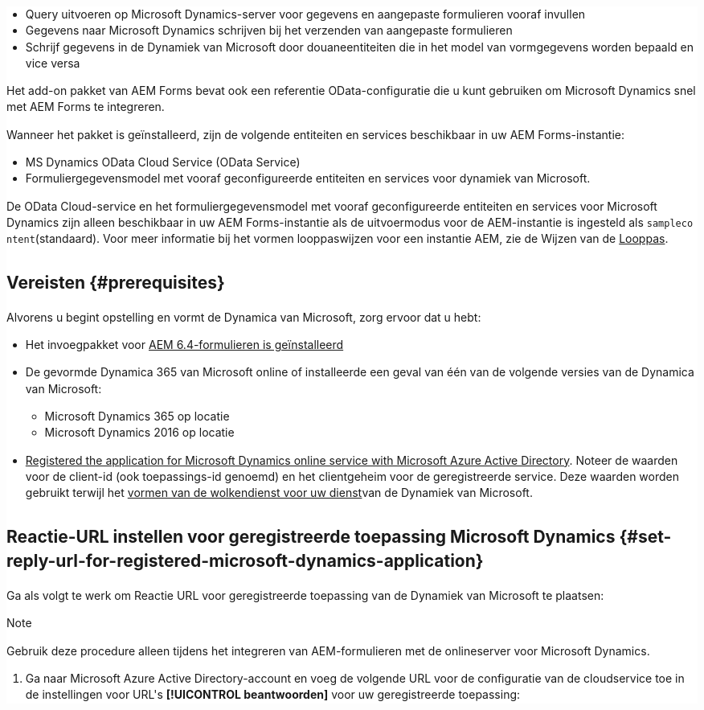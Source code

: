 * Query uitvoeren op Microsoft Dynamics-server voor gegevens en aangepaste formulieren vooraf invullen
* Gegevens naar Microsoft Dynamics schrijven bij het verzenden van aangepaste formulieren
* Schrijf gegevens in de Dynamiek van Microsoft door douaneentiteiten die in het model van vormgegevens worden bepaald en vice versa

Het add-on pakket van AEM Forms bevat ook een referentie OData-configuratie die u kunt gebruiken om Microsoft Dynamics snel met AEM Forms te integreren.

Wanneer het pakket is geïnstalleerd, zijn de volgende entiteiten en services beschikbaar in uw AEM Forms-instantie:

* MS Dynamics OData Cloud Service (OData Service)
* Formuliergegevensmodel met vooraf geconfigureerde entiteiten en services voor dynamiek van Microsoft.

De OData Cloud-service en het formuliergegevensmodel met vooraf geconfigureerde entiteiten en services voor Microsoft Dynamics zijn alleen beschikbaar in uw AEM Forms-instantie als de uitvoermodus voor de AEM-instantie is ingesteld als `samplecontent`(standaard). Voor meer informatie bij het vormen looppaswijzen voor een instantie AEM, zie de Wijzen van de [Looppas](https://helpx.adobe.com/in/experience-manager/6-4/sites-deploying/configure-runmodes.html).

## Vereisten {#prerequisites}

Alvorens u begint opstelling en vormt de Dynamica van Microsoft, zorg ervoor dat u hebt:

* Het invoegpakket voor [AEM 6.4-formulieren is geïnstalleerd](https://helpx.adobe.com//experience-manager/6-4/forms/using/installing-configuring-aem-forms-osgi.html)
* De gevormde Dynamica 365 van Microsoft online of installeerde een geval van één van de volgende versies van de Dynamica van Microsoft:

   * Microsoft Dynamics 365 op locatie
   * Microsoft Dynamics 2016 op locatie

* [Registered the application for Microsoft Dynamics online service with Microsoft Azure Active Directory](https://docs.microsoft.com/en-us/dynamics365/customer-engagement/developer/walkthrough-register-dynamics-365-app-azure-active-directory). Noteer de waarden voor de client-id (ook toepassings-id genoemd) en het clientgeheim voor de geregistreerde service. Deze waarden worden gebruikt terwijl het [vormen van de wolkendienst voor uw dienst](/help/forms/using/ms-dynamics-odata-configuration.md#configure-cloud-service-for-your-microsoft-dynamics-service)van de Dynamiek van Microsoft.

## Reactie-URL instellen voor geregistreerde toepassing Microsoft Dynamics {#set-reply-url-for-registered-microsoft-dynamics-application}

Ga als volgt te werk om Reactie URL voor geregistreerde toepassing van de Dynamiek van Microsoft te plaatsen:

>[!NOTE]
>
>Gebruik deze procedure alleen tijdens het integreren van AEM-formulieren met de onlineserver voor Microsoft Dynamics.

1. Ga naar Microsoft Azure Active Directory-account en voeg de volgende URL voor de configuratie van de cloudservice toe in de instellingen voor URL&#39;s **[!UICONTROL beantwoorden]** voor uw geregistreerde toepassing:
